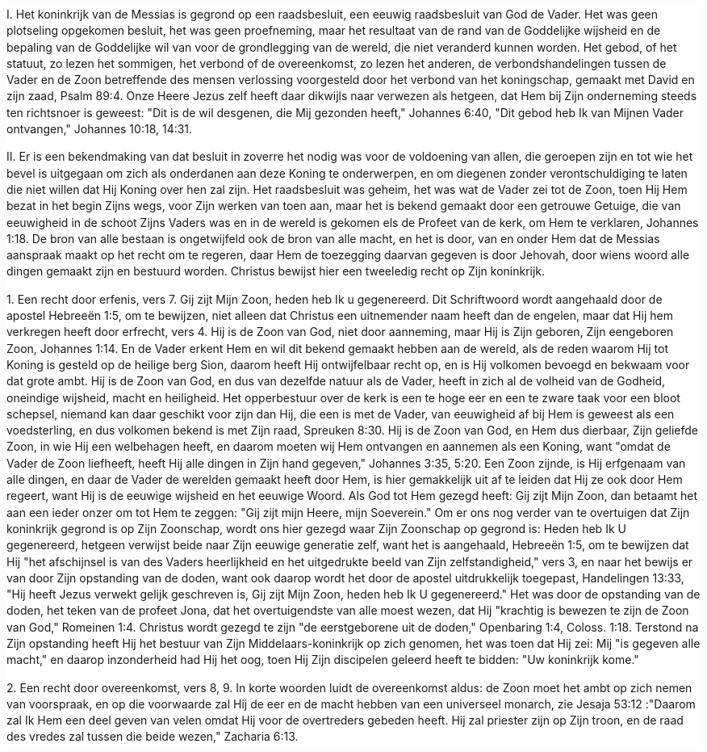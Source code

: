 I. Het koninkrijk van de Messias is gegrond op een raadsbesluit, een eeuwig raadsbesluit van God de Vader. Het was geen plotseling opgekomen besluit, het was geen proefneming, maar het resultaat van de rand van de Goddelijke wijsheid en de bepaling van de Goddelijke wil van voor de grondlegging van de wereld, die niet veranderd kunnen worden. Het gebod, of het statuut, zo lezen het sommigen, het verbond of de overeenkomst, zo lezen het anderen, de verbondshandelingen tussen de Vader en de Zoon betreffende des mensen verlossing voorgesteld door het verbond van het koningschap, gemaakt met David en zijn zaad, Psalm 89:4. Onze Heere Jezus zelf heeft daar dikwijls naar verwezen als hetgeen, dat Hem bij Zijn onderneming steeds ten richtsnoer is geweest: "Dit is de wil desgenen, die Mij gezonden heeft," Johannes 6:40, "Dit gebod heb Ik van Mijnen Vader ontvangen," Johannes 10:18, 14:31.

II. Er is een bekendmaking van dat besluit in zoverre het nodig was voor de voldoening van allen, die geroepen zijn en tot wie het bevel is uitgegaan om zich als onderdanen aan deze Koning te onderwerpen, en om diegenen zonder verontschuldiging te laten die niet willen dat Hij Koning over hen zal zijn. Het raadsbesluit was geheim, het was wat de Vader zei tot de Zoon, toen Hij Hem bezat in het begin Zijns wegs, voor Zijn werken van toen aan, maar het is bekend gemaakt door een getrouwe Getuige, die van eeuwigheid in de schoot Zijns Vaders was en in de wereld is gekomen els de Profeet van de kerk, om Hem te verklaren, Johannes 1:18. De bron van alle bestaan is ongetwijfeld ook de bron van alle macht, en het is door, van en onder Hem dat de Messias aanspraak maakt op het recht om te regeren, daar Hem de toezegging daarvan gegeven is door Jehovah, door wiens woord alle dingen gemaakt zijn en bestuurd worden. Christus bewijst hier een tweeledig recht op Zijn koninkrijk.

1\. Een recht door erfenis, vers 7. Gij zijt Mijn Zoon, heden heb Ik u gegenereerd. Dit Schriftwoord wordt aangehaald door de apostel Hebreeën 1:5, om te bewijzen, niet alleen dat Christus een uitnemender naam heeft dan de engelen, maar dat Hij hem verkregen heeft door erfrecht, vers 4. Hij is de Zoon van God, niet door aanneming, maar Hij is Zijn geboren, Zijn eengeboren Zoon, Johannes 1:14. En de Vader erkent Hem en wil dit bekend gemaakt hebben aan de wereld, als de reden waarom Hij tot Koning is gesteld op de heilige berg Sion, daarom heeft Hij ontwijfelbaar recht op, en is Hij volkomen bevoegd en bekwaam voor dat grote ambt. Hij is de Zoon van God, en dus van dezelfde natuur als de Vader, heeft in zich al de volheid van de Godheid, oneindige wijsheid, macht en heiligheid. Het opperbestuur over de kerk is een te hoge eer en een te zware taak voor een bloot schepsel, niemand kan daar geschikt voor zijn dan Hij, die een is met de Vader, van eeuwigheid af bij Hem is geweest als een voedsterling, en dus volkomen bekend is met Zijn raad, Spreuken 8:30. Hij is de Zoon van God, en Hem dus dierbaar, Zijn geliefde Zoon, in wie Hij een welbehagen heeft, en daarom moeten wij Hem ontvangen en aannemen als een Koning, want "omdat de Vader de Zoon liefheeft, heeft Hij alle dingen in Zijn hand gegeven," Johannes 3:35, 5:20. Een Zoon zijnde, is Hij erfgenaam van alle dingen, en daar de Vader de werelden gemaakt heeft door Hem, is hier gemakkelijk uit af te leiden dat Hij ze ook door Hem regeert, want Hij is de eeuwige wijsheid en het eeuwige Woord. Als God tot Hem gezegd heeft: Gij zijt Mijn Zoon, dan betaamt het aan een ieder onzer om tot Hem te zeggen: "Gij zijt mijn Heere, mijn Soeverein." Om er ons nog verder van te overtuigen dat Zijn koninkrijk gegrond is op Zijn Zoonschap, wordt ons hier gezegd waar Zijn Zoonschap op gegrond is: Heden heb Ik U gegenereerd, hetgeen verwijst beide naar Zijn eeuwige generatie zelf, want het is aangehaald, Hebreeën 1:5, om te bewijzen dat Hij "het afschijnsel is van des Vaders heerlijkheid en het uitgedrukte beeld van Zijn zelfstandigheid," vers 3, en naar het bewijs er van door Zijn opstanding van de doden, want ook daarop wordt het door de apostel uitdrukkelijk toegepast, Handelingen 13:33, "Hij heeft Jezus verwekt gelijk geschreven is, Gij zijt Mijn Zoon, heden heb Ik U gegenereerd." Het was door de opstanding van de doden, het teken van de profeet Jona, dat het overtuigendste van alle moest wezen, dat Hij "krachtig is bewezen te zijn de Zoon van God," Romeinen 1:4. Christus wordt gezegd te zijn "de eerstgeborene uit de doden," Openbaring 1:4, Coloss. 1:18. Terstond na Zijn opstanding heeft Hij het bestuur van Zijn Middelaars-koninkrijk op zich genomen, het was toen dat Hij zei: Mij "is gegeven alle macht," en daarop inzonderheid had Hij het oog, toen Hij Zijn discipelen geleerd heeft te bidden: "Uw koninkrijk kome." 

2\. Een recht door overeenkomst, vers 8, 9. 
In korte woorden luidt de overeenkomst aldus: de Zoon moet het ambt op zich nemen van voorspraak, en op die voorwaarde zal Hij de eer en de macht hebben van een universeel monarch, zie Jesaja 53:12 :"Daarom zal Ik Hem een deel geven van velen omdat Hij voor de overtreders gebeden heeft. Hij zal priester zijn op Zijn troon, en de raad des vredes zal tussen die beide wezen," Zacharia 6:13.
